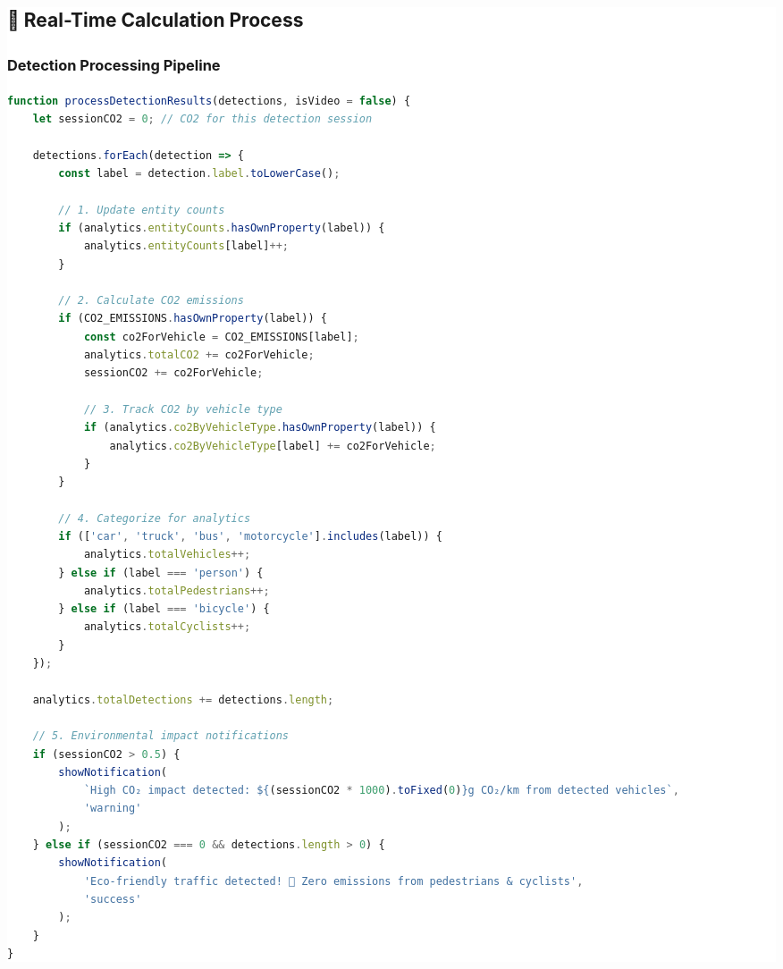 ## 🔄 Real-Time Calculation Process

### Detection Processing Pipeline

```javascript
function processDetectionResults(detections, isVideo = false) {
    let sessionCO2 = 0; // CO2 for this detection session
    
    detections.forEach(detection => {
        const label = detection.label.toLowerCase();
        
        // 1. Update entity counts
        if (analytics.entityCounts.hasOwnProperty(label)) {
            analytics.entityCounts[label]++;
        }
        
        // 2. Calculate CO2 emissions
        if (CO2_EMISSIONS.hasOwnProperty(label)) {
            const co2ForVehicle = CO2_EMISSIONS[label];
            analytics.totalCO2 += co2ForVehicle;
            sessionCO2 += co2ForVehicle;
            
            // 3. Track CO2 by vehicle type
            if (analytics.co2ByVehicleType.hasOwnProperty(label)) {
                analytics.co2ByVehicleType[label] += co2ForVehicle;
            }
        }
        
        // 4. Categorize for analytics
        if (['car', 'truck', 'bus', 'motorcycle'].includes(label)) {
            analytics.totalVehicles++;
        } else if (label === 'person') {
            analytics.totalPedestrians++;
        } else if (label === 'bicycle') {
            analytics.totalCyclists++;
        }
    });
    
    analytics.totalDetections += detections.length;
    
    // 5. Environmental impact notifications
    if (sessionCO2 > 0.5) {
        showNotification(
            `High CO₂ impact detected: ${(sessionCO2 * 1000).toFixed(0)}g CO₂/km from detected vehicles`, 
            'warning'
        );
    } else if (sessionCO2 === 0 && detections.length > 0) {
        showNotification(
            'Eco-friendly traffic detected! 🌱 Zero emissions from pedestrians & cyclists', 
            'success'
        );
    }
}
```
